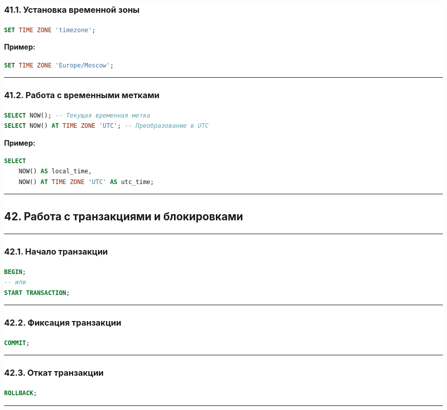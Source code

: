 
### **41.1. Установка временной зоны**
```sql
SET TIME ZONE 'timezone';
```

**Пример:**
```sql
SET TIME ZONE 'Europe/Moscow';
```

---

### **41.2. Работа с временными метками**
```sql
SELECT NOW(); -- Текущая временная метка
SELECT NOW() AT TIME ZONE 'UTC'; -- Преобразование в UTC
```

**Пример:**
```sql
SELECT
    NOW() AS local_time,
    NOW() AT TIME ZONE 'UTC' AS utc_time;
```

---

## **42. Работа с транзакциями и блокировками**

---

### **42.1. Начало транзакции**
```sql
BEGIN;
-- или
START TRANSACTION;
```

---

### **42.2. Фиксация транзакции**
```sql
COMMIT;
```

---

### **42.3. Откат транзакции**
```sql
ROLLBACK;
```

---
